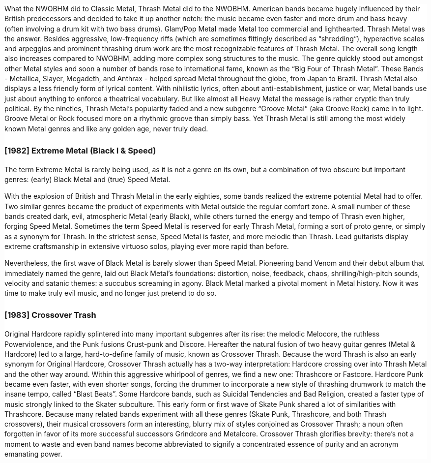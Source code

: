 What the NWOBHM did to Classic Metal, Thrash Metal did to the NWOBHM. American bands became hugely influenced by their British predecessors and decided to take it up another notch: the music became even faster and more drum and bass heavy (often involving a drum kit with two bass drums). Glam/Pop Metal made Metal too commercial and lighthearted. Thrash Metal was the answer. Besides aggressive, low-frequency riffs (which are sometimes fittingly described as “shredding”), hyperactive scales and arpeggios and prominent thrashing drum work are the most recognizable features of Thrash Metal. The overall song length also increases compared to NWOBHM, adding more complex song structures to the music. The genre quickly stood out amongst other Metal styles and soon a number of bands rose to international fame, known as the “Big Four of Thrash Metal”. These Bands - Metallica, Slayer, Megadeth, and Anthrax - helped spread Metal throughout the globe, from Japan to Brazil. Thrash Metal also displays a less friendly form of lyrical content. With nihilistic lyrics, often about anti-establishment, justice or war, Metal bands use just about anything to enforce a theatrical vocabulary. But like almost all Heavy Metal the message is rather cryptic than truly political. By the nineties, Thrash Metal’s popularity faded and a new subgenre “Groove Metal” (aka Groove Rock) came in to light. Groove Metal or Rock focused more on a rhythmic groove than simply bass. Yet Thrash Metal is still among the most widely known Metal genres and like any golden age, never truly dead.

### [1982] Extreme Metal (Black I & Speed)
The term Extreme Metal is rarely being used, as it is not a genre on its own, but a combination of two obscure but important genres: (early) Black Metal and (true) Speed Metal.

With the explosion of British and Thrash Metal in the early eighties, some bands realized the extreme potential Metal had to offer. Two similar genres became the product of experiments with Metal outside the regular comfort zone. A small number of these bands created dark, evil, atmospheric Metal (early Black), while others turned the energy and tempo of Thrash even higher, forging Speed Metal. Sometimes the term Speed Metal is reserved for early Thrash Metal, forming a sort of proto genre, or simply as a synonym for Thrash. In the strictest sense, Speed Metal is faster, and more melodic than Thrash. Lead guitarists display extreme craftsmanship in extensive virtuoso solos, playing ever more rapid than before.

Nevertheless, the first wave of Black Metal is barely slower than Speed Metal. Pioneering band Venom and their debut album that immediately named the genre, laid out Black Metal’s foundations: distortion, noise, feedback, chaos, shrilling/high-pitch sounds, velocity and satanic themes: a succubus screaming in agony. Black Metal marked a pivotal moment in Metal history. Now it was time to make truly evil music, and no longer just pretend to do so.

### [1983] Crossover Trash
Original Hardcore rapidly splintered into many important subgenres after its rise: the melodic Melocore, the ruthless Powerviolence, and the Punk fusions Crust-punk and Discore. Hereafter the natural fusion of two heavy guitar genres (Metal & Hardcore) led to a large, hard-to-define family of music, known as Crossover Thrash. Because the word Thrash is also an early synonym for Original Hardcore, Crossover Thrash actually has a two-way interpretation: Hardcore crossing over into Thrash Metal and the other way around. Within this aggressive whirlpool of genres, we find a new one: Thrashcore or Fastcore. Hardcore Punk became even faster, with even shorter songs, forcing the drummer to incorporate a new style of thrashing drumwork to match the insane tempo, called “Blast Beats”. Some Hardcore bands, such as Suicidal Tendencies and Bad Religion, created a faster type of music strongly linked to the Skater subculture. This early form or first wave of Skate Punk shared a lot of similarities with Thrashcore. Because many related bands experiment with all these genres (Skate Punk, Thrashcore, and both Thrash crossovers), their musical crossovers form an interesting, blurry mix of styles conjoined as Crossover Thrash; a noun often forgotten in favor of its more successful successors Grindcore and Metalcore. Crossover Thrash glorifies brevity: there’s not a moment to waste and even band names become abbreviated to signify a concentrated essence of purity and an acronym emanating power.
